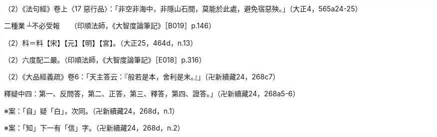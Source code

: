 [^13]: 《一切經音義》卷22：「阿迦尼吒天（具云『阿迦尼瑟吒』，言『阿迦』者，『色』也；『尼瑟吒』，『究竟』也。言其色界十八天中此最終極也）。」（大正54，443a16-18）

[^14]: 《大般若波羅蜜多經》卷428〈30
窣堵波品〉：「何以故？憍尸迦！如是般若波羅蜜多大神呪王隨所住處，為此三千大千世界及餘十方無邊世界所有四大王眾天乃至色究竟天并諸龍神、阿素洛等，常來守護，供養恭敬、尊重讚歎，不令般若波羅蜜多大神呪王有留難故。憍尸迦！是善男子、善女人等，但書般若波羅蜜多大神呪王，置清淨處供養恭敬、尊重讚歎，尚獲如是現法利益，況能聽聞、受持、讀誦、精勤修學、如理思惟，及廣為他開示分別！當知是輩功德無邊，速證菩提利樂一切。」（大正7，151c10-20）

[^15]: 《大般若波羅蜜多經》卷428〈30
窣堵波品〉：「譬如有人或傍生類入菩提樹院，或至彼院邊，人、非人等不能傷害。」（大正7，151c26-27）

[^16]: 瓔珞＝纓絡【明】下同。（大正25，464d，n.5）

[^17]: 擣＝揭【石】。（大正25，464d，n.6）

[^18]: 《一切經音義》卷11：「擣香（多老反。末香也，古人語：『朴』，故云『擣香』也）」（大正54，375-b21）

[^19]: 〔唐〕澄觀，《大方廣佛華嚴經疏》卷16：「澤香，即塗香也。」（大正35，625c29）

[^20]: 伎＝妓【元】【明】下同。（大正25，464d，n.7）

[^21]: 般若功德：刀箭水火等不傷。（印順法師，《大智度論筆記》［E010］p.304）

[^22]: 法句經：非空非海中。（印順法師，《大智度論筆記》［H006］p.393）

[^23]: 免＝勉【石】。（大正25，464d，n.9）

[^24]: （1）《法句經》卷上〈1
無常品〉：「非空非海中，非入山石間，無有地方所，脫之不受死。」（大正4，559b6-7）

（2）《法句經》卷上〈17
惡行品〉：「非空非海中，非隱山石間，莫能於此處，避免宿惡殃。」（大正4，565a24-25）

[^25]: 刃＝刀【聖】【石】。（大正25，464d，n.10）

[^26]: ┌必應受報

二種業 ┴不必受報　　（印順法師，《大智度論筆記》［B019］p.146）

[^27]: 《法句經》卷上〈1 無常品〉（大正4，559b6-7）、卷上〈17
惡行品〉（大正4，565a24-25）。

[^28]: （1）科：4.法規，刑律。5.審理獄訟，判刑。（《漢語大詞典》（八），p.48）

（2）科＝料【宋】【元】【明】【宮】。（大正25，464d，n.13）

[^29]: 科＝料【宋】【元】【明】【宮】。（大正25，464d，n.13）

[^30]: 力＝刀【聖】。（大正25，464d，n.14）

[^31]: 直＝真【聖】。（大正25，464d，n.18）

[^32]: （1）六度：前五福，第六慧。（印順法師，《大智度論筆記》［E007］p.298）

（2）六度配二嚴。（印順法師，《大智度論筆記》［E018］p.316）

[^33]: 違＝遠【石】。（大正25，464d，n.27）

[^34]: 故＝教【元】【明】【石】。（大正25，464d，n.28）

[^35]: 氣勢＝力勢【宋】【元】【明】，＝力熟【宮】。（大正25，464d，n.30）

[^36]: 《大般若波羅蜜多經》卷428〈30
窣堵波品〉：「佛告憍尸迦：『我還問汝，當隨意答。於意云何？如來所得一切相智及相好身，依何等法修學而得？』」（大正7，152a25-27）

[^37]: （1）《大般若波羅蜜多經》卷428〈30
窣堵波品〉：「天帝釋言：『世尊！如來所得一切相智及相好身，依此般若波羅蜜多甚深經典修學而得。』」（大正7，152a27-29）

（2）《大品經義疏》卷6：「天主答云：『般若是本，舍利是末。』」（卍新續藏24，268c7）

[^38]: 《大般若波羅蜜多經》卷428〈30
窣堵波品〉：「佛言：『憍尸迦！如是！如是！如汝所說。我依般若波羅蜜多甚深經典修學故，得一切相智及相好身。何以故？憍尸迦！不學般若波羅蜜多甚深經典，證得無上正等菩提無有是處。憍尸迦！非但獲得相好身故說名如來、應、正等覺，要由證得一切相智故名如來、應、正等覺。』」（大正7，152a29-b6）

[^39]: （般）＋涅【石】。（大正25，464d，n.36）

[^40]: 《大般若波羅蜜多經》卷428〈30
窣堵波品〉：「憍尸迦！如來所得一切相智，要由般若波羅蜜多為因而起；佛相好身但為依處，若不依止佛相好身，一切相智無由而起。是故般若波羅蜜多正為因起一切智智，欲令此智現前相續故，復修集佛相好身。此相好身若非遍智所依處者，一切天、龍、人、非人等不應竭誠供養恭敬，以相好身與佛遍智為所依止故，諸天、龍神、人、非人等供養恭敬。由此緣故，我涅槃後，諸天、龍神、人、非人等供養恭敬我設利羅。」（大正7，152b6-15）

[^41]: 般若：能生、能受一切善法。（印順法師，《大智度論筆記》〔E002〕p.288）

[^42]: 《大般若波羅蜜多經》卷428〈30
窣堵波品〉：「能辦菩薩摩訶薩族姓圓滿、色力圓滿、財寶圓滿、眷屬圓滿故，能辦一切大慈、大悲、大喜、大捨故。」（大正7，152c14-16）

[^43]: 《大品經義疏》卷6：「『爾時，釋自^※^佛』下第五釋為二：初、疑，二、釋疑。

釋疑中四：第一、反問答，第二、正答，第三、釋答，第四、證答。」（卍新續藏24，268a5-6）

※案：「自」疑「白」，次同。（卍新續藏24，268d，n.1）

[^44]: 法＋（不壞）【石】。（大正25，465d，n.1）

[^45]: 《大般若波羅蜜多經》卷428〈30
窣堵波品〉：「佛告憍尸迦：『我還問汝，當隨意答。於意云何？贍部洲內有幾許人成佛證淨、成法證淨、成僧證淨？有幾許人於佛無疑、於法無疑、於僧無疑？有幾許人於佛究竟、於法究竟、於僧究竟？』」（大正7，152c26-153a2）

[^46]: 《大般若波羅蜜多經》卷428〈30
窣堵波品〉：「天帝釋言：『世尊！贍部洲內有少許人成佛證淨、成法證淨、成僧證淨，乃至有少許人發心定趣諸佛無上正等菩提。』」（大正7，153a10-12）

[^47]: 《大品經義疏》卷6：「『佛告釋：如是！如是！』下第二正答，既一切門少，當知^※^般若固行少，不便疑也。」（卍新續藏24，268a14-15）

※案：「知」下一有「信」字。（卍新續藏24，268d，n.2）

[^48]: 《大般若波羅蜜多經》卷428〈30
窣堵波品〉：「爾時，佛告天帝釋言：『如是！如是！如汝所說。憍尸迦！贍部洲內極少分人成佛證淨、成法證淨、成僧證淨，轉少分人於佛無疑、於法無疑、於僧無疑，乃至轉少分人發心定趣諸佛無上正等菩提，轉少分人既發心已精勤修習趣菩提行，轉少分人精勤修習菩提行已證得無上正等菩提。


[^1]: 校量：1.衡量，考查。2.較量，計較。（《漢語大詞典》（四），p.1003）
[^2]: （（釋寶...二））十字＝（（釋大明品第三十二））八字【宋】【元】【明】，但文中第八字二下明本有經作寶塔大明品七字夾註，（（釋第三十二品大明品））九字【宮】。（大正25，463d，n.24）
[^3]: （（大智...七））十八字＝（（大智度經論卷第五十七釋第卅一品訖第卅二品））二十字【聖】，（（摩訶般若波羅蜜經寶塔校量品第卅一五十九））十九字【石】。（大正25，463d，n.23）
[^4]: （1）般若功德：刀箭水火等不傷。（印順法師，《大智度論筆記》［E010］p.304）
[^5]: 因＋（憍尸迦）【石】。（大正25，463d，n.27）
[^6]: 離＝坑【聖】。（大正25，463d，n.30）
[^7]: （1）蠱：3.傳說一種人工培育的毒蟲。6.誘惑，迷亂。（《漢語大詞典》（八），p.999）
[^8]: 與＝以【石】。（大正25，463d，n.31）
[^9]: 般若功德：行六度故不得我故。（印順法師，《大智度論筆記》〔E010〕p.304）
[^10]: 得色＝可得【宮】。（大正25，463d，n.35）
[^11]: 讀＝讚【宮】。（大正25，463d，n.36）
[^12]: 《大般若波羅蜜多經》卷428〈30
[^49]: 《大品經義疏》卷6：「『何以故？是眾生無^※^世不見佛』下第三釋答，今數論及地論人有所得解義，有佛可見，有法可聞。此至不見佛，不聞法也。」（卍新續藏24，268a16-18）
[^50]: （1）《大品經義疏》卷6：「『我以佛眼』下第四證答，明見如此也。」（卍新續藏24，268a18）
[^51]: 般若：無量善法入般若中。（印順法師，《大智度論筆記》［E002］p.288）
[^52]: 《大品經義疏》卷6：「『何以故』下三何以故釋勸。初何以故，歎般若是佛所學。第二何以故，歎般若是三乘所應學，亦是三乘法印。第三何以故，轉廣明般若是依止，及是三乘、五乘人依止也。」（卍新續藏24，268a22-b1）
[^53]: （種）＋智【宋】【元】【明】【宮】。（大正25，465d，n.12）
[^54]: （1）《大般若波羅蜜多經》卷428〈30
[^55]: 校：12.比較。（《漢語大詞典》（四），p.998）
[^56]: 《正觀》（6），p.159：《大智度論》卷9（大正25，123a-165b）、卷10（129b13-16）、卷30（279a12-19）。
[^57]: （1）答＝問【宋】【元】【明】【宮】【石】，＝門【聖】。（大正25，465d，n.15）
[^58]: 《大品經義疏》卷6：「佛反問答者，明之優劣不定，自有無得心供養舍利則福勝，有得心供養般若則福劣；俱門^※^無所得心供養，二事則俱勝，有得則俱劣。以此事不定故反問天主：『為舍利是本？為般若是本？』今但問其境之本末，不及問心有所得、無所得也。」（卍新續藏24，268c2-10）
[^59]: 《正觀》（6），p.159：《大智度論》卷58〈35
[^60]: 十八空：即是智慧。（印順法師，《大智度論筆記》［E005］p.294）
[^61]: 般若生諸善法之理由。（印順法師，《大智度論筆記》〔E018〕p.316）
[^62]: （1）實相：不墮有無二邊，用中道。（印順法師，《大智度論筆記》［E001］p.284）
[^63]: 尊＝寶【宋】【元】【明】【宮】。（大正25，466d，n.4）
[^64]: 決了：確定明瞭。（《漢語大詞典》（五），p.1018）
[^65]: （1）「三分聖戒力」：正語、正業、正命。
[^66]: 四＝定【宮】。（大正25，466d，n.7）
[^67]: 「四分力」：正思惟、正精進、正念、正定。
[^68]: 案：「三事」指「不壞信、無疑、決了」。
[^69]: 發心者多，不退者少。（印順法師，《大智度論筆記》［E011］p.305）
[^70]: 法華經：名。（印順法師，《大智度論筆記》〔H015〕，p.406）
[^71]: 法華經等攝入般若：義理同故。（印順法師，《大智度論筆記》［E011］p.305）
[^72]: （1）《大智度論》卷49〈20
[^73]: 《大般若波羅蜜多經》卷428〈30
[^74]: 置：4.擱置，放下。《韓非子‧十過》："子置勿復言。"（《漢語大詞典》（八），p.1024）
[^75]: 《長阿含經》卷18（30經）《世記經》：
[^76]: （起）＋七【宋】【元】【明】【宮】。（大正25，466d，n.23）
[^77]: 諸佛法印。（印順法師，《大智度論筆記》［E011］p.305）
[^78]: 實＝寶【聖】。（大正25，467d，n.8）
[^79]: 小＝少【宋】【元】【明】【宮】。（大正25，467d，n.9）
[^80]: 姞＝姑【宋】【元】【明】【宮】，＝垢【聖】，＝妬【石】。（大正25，467d，n.10）
[^81]: 吉梨姞為迦葉佛作塔高五十里。（印順法師，《大智度論筆記》［H027］p.421）
[^82]: 《摩訶般若波羅蜜經》卷9〈32
[^83]: 案：依經文乃釋提桓因所說。
[^84]: 般若：能生、能受一切善法。（印順法師，《大智度論筆記》〔E002〕p.288）
[^85]: 三乘共學，實通人天。（印順法師，《大智度論筆記》〔E018〕p.316）
[^86]: 誠＝成【宋】【元】【明】【宮】。（大正25，467d，n.16）
[^87]: 三＋（品）【宮】。（大正25，467d，n.17）
[^88]: （（大智度論釋述誠品第三十三））十二字＝（（釋第三十二品））五字【聖】，＝（（摩訶般若波羅蜜經述成品第二））十三字【石】，〔大智度論〕－【明】。（大正25，467d，n.14）
[^89]: （1）《摩訶般若波羅蜜經》卷1〈1
[^90]: 般若在世，三寶不滅。（印順法師，《大智度論筆記》［E011］p.305）
[^91]: 印＝即【宋】【元】【明】【宮】。（大正25，467d，n.24）
[^92]: 般若：般若體性，有佛無佛常住不滅。（印順法師，《大智度論筆記》［E002）p.288）
[^93]: 綆（ㄍㄥˇ）：1.繩索，2.指鏈條。（《漢語大詞典》（九），p.858）
[^94]: 攝＝脩【聖】。（大正25，468d，n.1）
[^95]: 五眾：戒眾、定眾、慧眾、解脫眾、解脫知見眾。
[^96]: 《雜阿含經》卷41（1128經）：「爾時，世尊告諸比丘：『有四沙門果。何等為四？謂須陀洹果、斯陀含果、阿那含果、阿羅漢果。』」（大正2，298c24-26）
[^97]: 《長阿含經》卷6（5經）《小緣經》：「佛真弟子，法法成就，所謂眾者，戒眾成就，定眾、慧眾、解脫眾、解脫知見眾成就。」（大正1，37b10-12）
